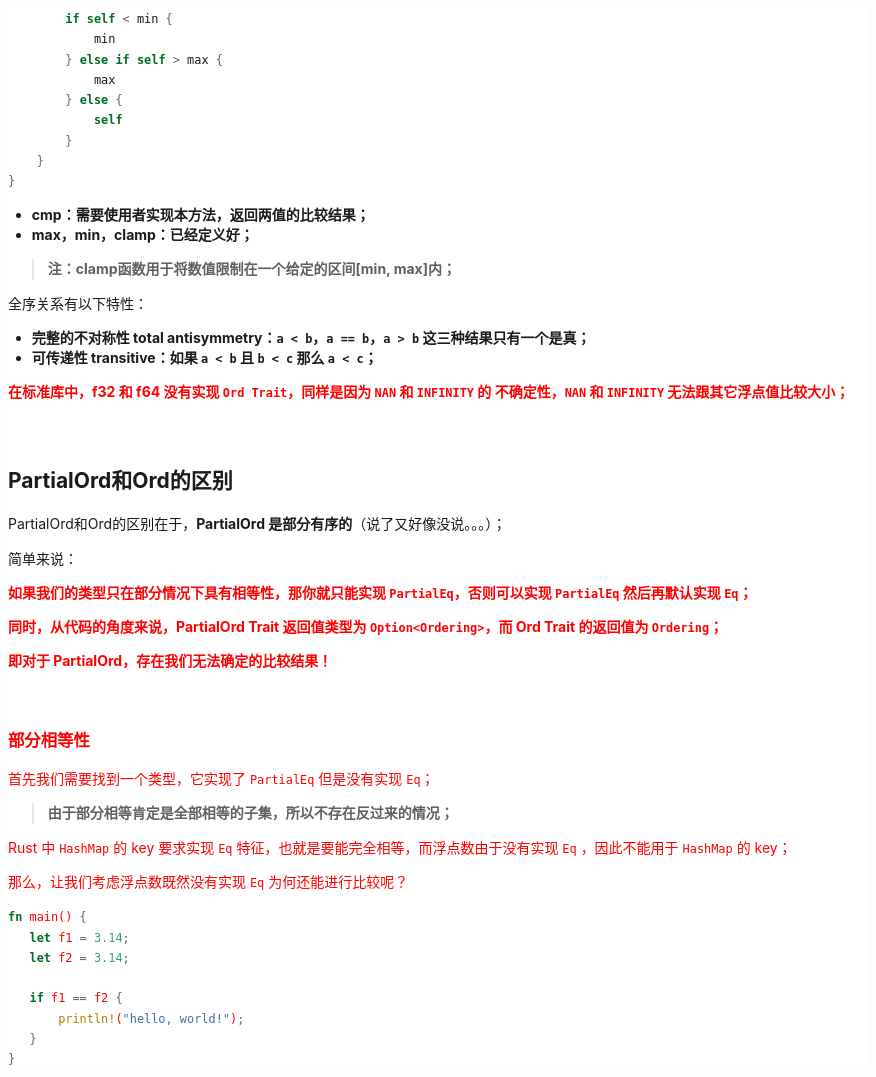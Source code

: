 ```rust
        if self < min {
            min
        } else if self > max {
            max
        } else {
            self
        }
    }
}
```

-   **cmp：需要使用者实现本方法，返回两值的比较结果；**
-   **max，min，clamp：已经定义好；**

>   **注：clamp函数用于将数值限制在一个给定的区间[min, max]内；**

全序关系有以下特性：

-   **完整的不对称性 total antisymmetry：`a < b`，`a == b`，`a > b` 这三种结果只有一个是真；**
-   **可传递性 transitive：如果 `a < b` 且 `b < c` 那么 `a < c`；**

<font color="#f00">**在标准库中，f32 和 f64 没有实现 `Ord Trait`，同样是因为 `NAN` 和 `INFINITY` 的 不确定性，`NAN` 和 `INFINITY` 无法跟其它浮点值比较大小；**</font>

<br/>

## **PartialOrd和Ord的区别**

PartialOrd和Ord的区别在于，**PartialOrd 是部分有序的**（说了又好像没说。。。）；

简单来说：

<font color="#f00">**如果我们的类型只在部分情况下具有相等性，那你就只能实现 `PartialEq`，否则可以实现 `PartialEq` 然后再默认实现 `Eq`；**

<font color="#f00">**同时，从代码的角度来说，PartialOrd Trait 返回值类型为 `Option<Ordering>`，而 Ord Trait 的返回值为 `Ordering`；**</font>

<font color="#f00">**即对于 PartialOrd，存在我们无法确定的比较结果！**</font>

<br/>

### **部分相等性**

首先我们需要找到一个类型，它实现了 `PartialEq` 但是没有实现 `Eq`；

>   **由于部分相等肯定是全部相等的子集，所以不存在反过来的情况；**

Rust 中 `HashMap` 的 key 要求实现 `Eq` 特征，也就是要能完全相等，而浮点数由于没有实现 `Eq` ，因此不能用于 `HashMap` 的 key；

那么，让我们考虑浮点数既然没有实现 `Eq` 为何还能进行比较呢？

```rust
fn main() {
   let f1 = 3.14;
   let f2 = 3.14;

   if f1 == f2 {
       println!("hello, world!");
   }
}
```
